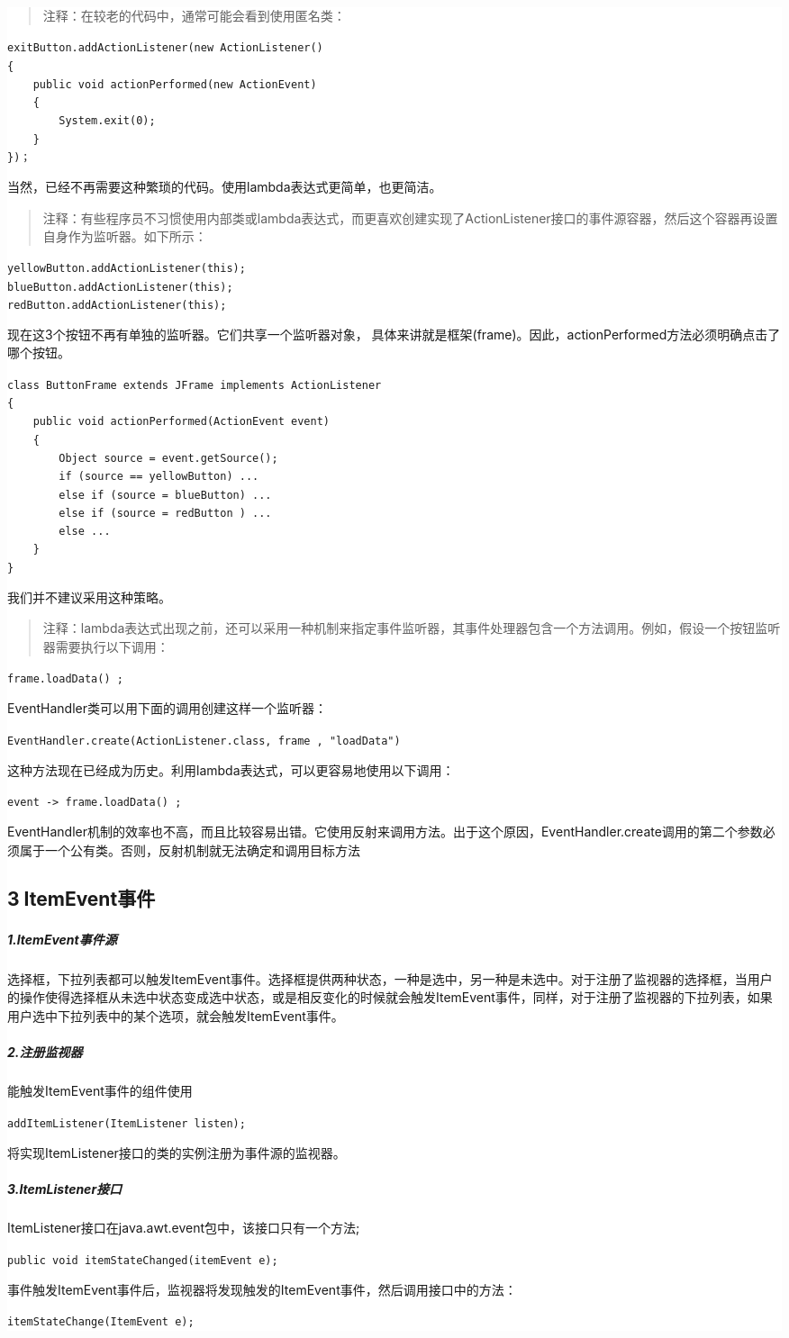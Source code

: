 > 注释：在较老的代码中，通常可能会看到使用匿名类：
```
exitButton.addActionListener(new ActionListener()
{
	public void actionPerformed(new ActionEvent)
	{
		System.exit(0);
	}
})；
```
当然，已经不再需要这种繁琐的代码。使用lambda表达式更简单，也更简洁。
> 注释：有些程序员不习惯使用内部类或lambda表达式，而更喜欢创建实现了ActionListener接口的事件源容器，然后这个容器再设置自身作为监听器。如下所示：
```
yellowButton.addActionListener(this);
blueButton.addActionListener(this);
redButton.addActionListener(this);
```
现在这3个按钮不再有单独的监听器。它们共享一个监听器对象， 具体来讲就是框架(frame)。因此，actionPerformed方法必须明确点击了哪个按钮。
```
class ButtonFrame extends JFrame implements ActionListener
{
	public void actionPerformed(ActionEvent event)
	{
		Object source = event.getSource();
		if (source == yellowButton) ...
		else if (source = blueButton) ...
		else if (source = redButton ) ...
		else ...
	}
}
```
我们并不建议采用这种策略。
> 注释：lambda表达式出现之前，还可以采用一种机制来指定事件监听器，其事件处理器包含一个方法调用。例如，假设一个按钮监听器需要执行以下调用：
```
frame.loadData() ;
```
EventHandler类可以用下面的调用创建这样一个监听器：
```
EventHandler.create(ActionListener.class, frame , "loadData")
```
这种方法现在已经成为历史。利用lambda表达式，可以更容易地使用以下调用：
```
event -> frame.loadData() ;
```
EventHandler机制的效率也不高，而且比较容易出错。它使用反射来调用方法。出于这个原因，EventHandler.create调用的第二个参数必须属于一个公有类。否则，反射机制就无法确定和调用目标方法

## 3 ItemEvent事件
##### 1.ItemEvent事件源
选择框，下拉列表都可以触发ItemEvent事件。选择框提供两种状态，一种是选中，另一种是未选中。对于注册了监视器的选择框，当用户的操作使得选择框从未选中状态变成选中状态，或是相反变化的时候就会触发ItemEvent事件，同样，对于注册了监视器的下拉列表，如果用户选中下拉列表中的某个选项，就会触发ItemEvent事件。
##### 2.注册监视器
能触发ItemEvent事件的组件使用
```
addItemListener(ItemListener listen);
```
将实现ItemListener接口的类的实例注册为事件源的监视器。
##### 3.ItemListener接口
ItemListener接口在java.awt.event包中，该接口只有一个方法;
```
public void itemStateChanged(itemEvent e);
```
事件触发ItemEvent事件后，监视器将发现触发的ItemEvent事件，然后调用接口中的方法：
```
itemStateChange(ItemEvent e);
```
